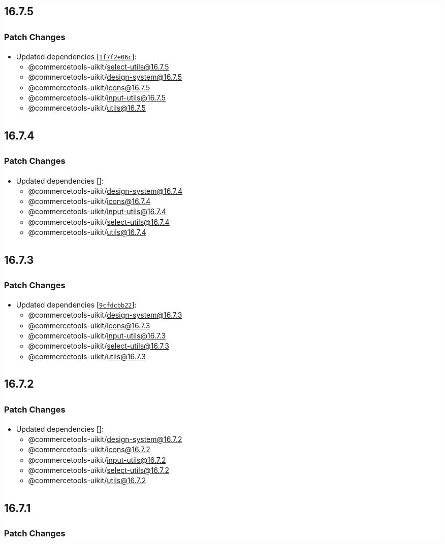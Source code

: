 ## 16.7.5

### Patch Changes

- Updated dependencies [[`1f7f2e06c`](https://github.com/commercetools/ui-kit/commit/1f7f2e06c78a7e11e7d2c2a9dad22642418bb796)]:
  - @commercetools-uikit/select-utils@16.7.5
  - @commercetools-uikit/design-system@16.7.5
  - @commercetools-uikit/icons@16.7.5
  - @commercetools-uikit/input-utils@16.7.5
  - @commercetools-uikit/utils@16.7.5

## 16.7.4

### Patch Changes

- Updated dependencies []:
  - @commercetools-uikit/design-system@16.7.4
  - @commercetools-uikit/icons@16.7.4
  - @commercetools-uikit/input-utils@16.7.4
  - @commercetools-uikit/select-utils@16.7.4
  - @commercetools-uikit/utils@16.7.4

## 16.7.3

### Patch Changes

- Updated dependencies [[`9cfdcbb22`](https://github.com/commercetools/ui-kit/commit/9cfdcbb2272e16677056f0aebe812ad6caf18ff7)]:
  - @commercetools-uikit/design-system@16.7.3
  - @commercetools-uikit/icons@16.7.3
  - @commercetools-uikit/input-utils@16.7.3
  - @commercetools-uikit/select-utils@16.7.3
  - @commercetools-uikit/utils@16.7.3

## 16.7.2

### Patch Changes

- Updated dependencies []:
  - @commercetools-uikit/design-system@16.7.2
  - @commercetools-uikit/icons@16.7.2
  - @commercetools-uikit/input-utils@16.7.2
  - @commercetools-uikit/select-utils@16.7.2
  - @commercetools-uikit/utils@16.7.2

## 16.7.1

### Patch Changes

